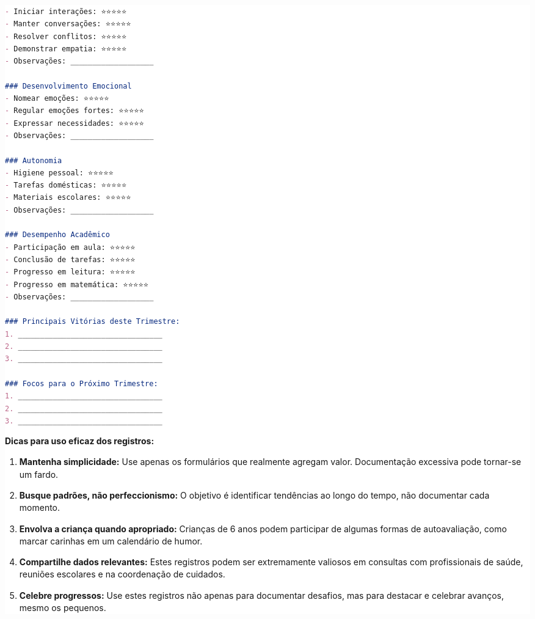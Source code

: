 ```markdown
- Iniciar interações: ⭐⭐⭐⭐⭐
- Manter conversações: ⭐⭐⭐⭐⭐
- Resolver conflitos: ⭐⭐⭐⭐⭐
- Demonstrar empatia: ⭐⭐⭐⭐⭐
- Observações: ___________________

### Desenvolvimento Emocional
- Nomear emoções: ⭐⭐⭐⭐⭐
- Regular emoções fortes: ⭐⭐⭐⭐⭐
- Expressar necessidades: ⭐⭐⭐⭐⭐
- Observações: ___________________

### Autonomia
- Higiene pessoal: ⭐⭐⭐⭐⭐
- Tarefas domésticas: ⭐⭐⭐⭐⭐
- Materiais escolares: ⭐⭐⭐⭐⭐
- Observações: ___________________

### Desempenho Acadêmico
- Participação em aula: ⭐⭐⭐⭐⭐
- Conclusão de tarefas: ⭐⭐⭐⭐⭐
- Progresso em leitura: ⭐⭐⭐⭐⭐
- Progresso em matemática: ⭐⭐⭐⭐⭐
- Observações: ___________________

### Principais Vitórias deste Trimestre:
1. _________________________________
2. _________________________________
3. _________________________________

### Focos para o Próximo Trimestre:
1. _________________________________
2. _________________________________
3. _________________________________
```

**Dicas para uso eficaz dos registros:**

1. **Mantenha simplicidade:** Use apenas os formulários que realmente agregam valor. Documentação excessiva pode tornar-se um fardo.
    
2. **Busque padrões, não perfeccionismo:** O objetivo é identificar tendências ao longo do tempo, não documentar cada momento.
    
3. **Envolva a criança quando apropriado:** Crianças de 6 anos podem participar de algumas formas de autoavaliação, como marcar carinhas em um calendário de humor.
    
4. **Compartilhe dados relevantes:** Estes registros podem ser extremamente valiosos em consultas com profissionais de saúde, reuniões escolares e na coordenação de cuidados.
    
5. **Celebre progressos:** Use estes registros não apenas para documentar desafios, mas para destacar e celebrar avanços, mesmo os pequenos.
    

